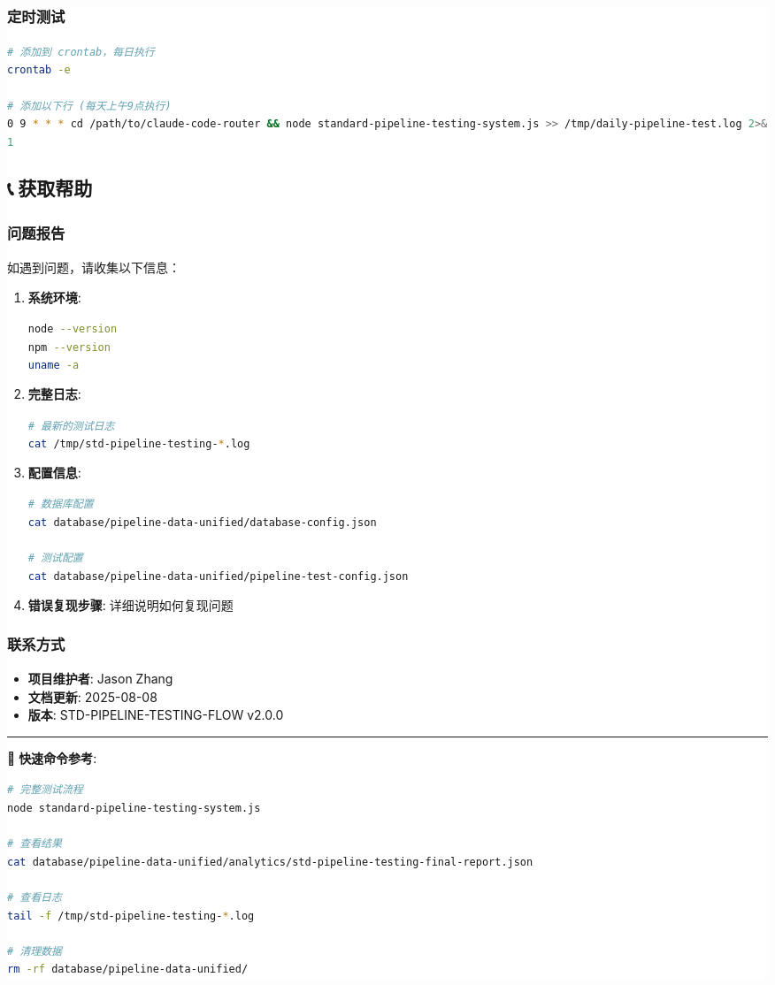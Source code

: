 ### 定时测试

```bash
# 添加到 crontab，每日执行
crontab -e

# 添加以下行 (每天上午9点执行)
0 9 * * * cd /path/to/claude-code-router && node standard-pipeline-testing-system.js >> /tmp/daily-pipeline-test.log 2>&1
```

## 📞 获取帮助

### 问题报告

如遇到问题，请收集以下信息：

1. **系统环境**:
   ```bash
   node --version
   npm --version
   uname -a
   ```

2. **完整日志**:
   ```bash
   # 最新的测试日志
   cat /tmp/std-pipeline-testing-*.log
   ```

3. **配置信息**:
   ```bash
   # 数据库配置
   cat database/pipeline-data-unified/database-config.json
   
   # 测试配置
   cat database/pipeline-data-unified/pipeline-test-config.json
   ```

4. **错误复现步骤**: 详细说明如何复现问题

### 联系方式

- **项目维护者**: Jason Zhang
- **文档更新**: 2025-08-08
- **版本**: STD-PIPELINE-TESTING-FLOW v2.0.0

---

🎯 **快速命令参考**:
```bash
# 完整测试流程
node standard-pipeline-testing-system.js

# 查看结果
cat database/pipeline-data-unified/analytics/std-pipeline-testing-final-report.json

# 查看日志  
tail -f /tmp/std-pipeline-testing-*.log

# 清理数据
rm -rf database/pipeline-data-unified/
```